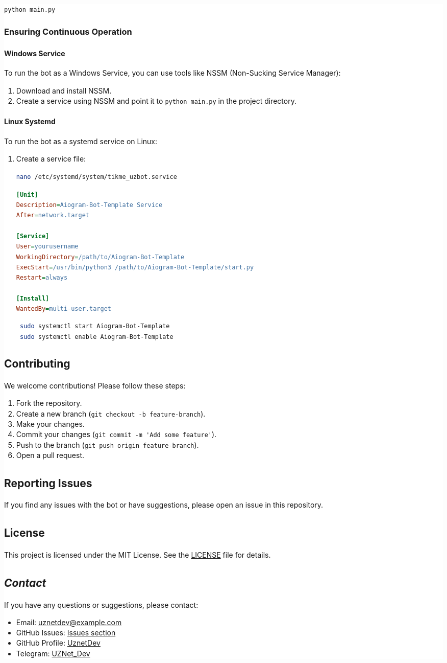    ```bash
   python main.py
   ```

### Ensuring Continuous Operation

#### Windows Service

To run the bot as a Windows Service, you can use tools like NSSM (Non-Sucking Service Manager):
1. Download and install NSSM.
2. Create a service using NSSM and point it to `python main.py` in the project directory.

#### Linux Systemd

To run the bot as a systemd service on Linux:
1. Create a service file:
    ```sh
    nano /etc/systemd/system/tikme_uzbot.service
   ```
    ```ini
    [Unit]
    Description=Aiogram-Bot-Template Service
    After=network.target

    [Service]
    User=yourusername
    WorkingDirectory=/path/to/Aiogram-Bot-Template
    ExecStart=/usr/bin/python3 /path/to/Aiogram-Bot-Template/start.py
    Restart=always

    [Install]
    WantedBy=multi-user.target
    ```
   
   ```sh
    sudo systemctl start Aiogram-Bot-Template
    sudo systemctl enable Aiogram-Bot-Template
    ```


## Contributing

We welcome contributions! Please follow these steps:
1. Fork the repository.
2. Create a new branch (`git checkout -b feature-branch`).
3. Make your changes.
4. Commit your changes (`git commit -m 'Add some feature'`).
5. Push to the branch (`git push origin feature-branch`).
6. Open a pull request.
## Reporting Issues

If you find any issues with the bot or have suggestions, please open an issue in this repository.

## License

This project is licensed under the MIT License. See the [LICENSE](LICENSE) file for details.

## <i>Contact</i>

If you have any questions or suggestions, please contact:
- Email: uznetdev@example.com
- GitHub Issues: [Issues section](https://github.com/UznetDev/TikMe_UzBot/issues)
- GitHub Profile: [UznetDev](https://github.com/UznetDev/)
- Telegram: [UZNet_Dev](https://t.me/UZNet_Dev)
   ```